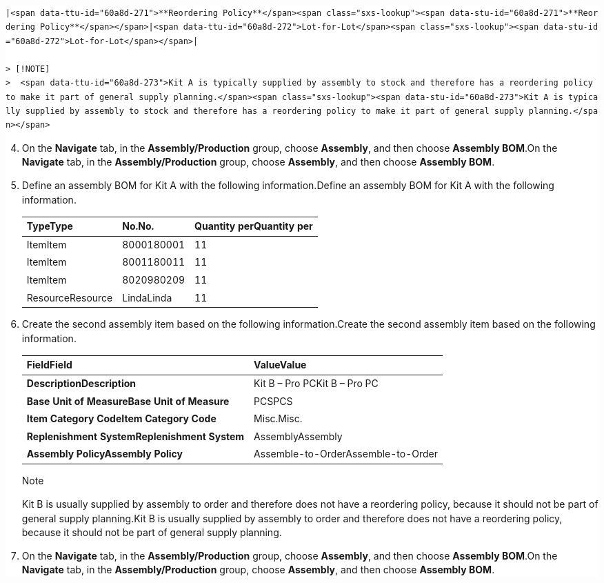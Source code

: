     |<span data-ttu-id="60a8d-271">**Reordering Policy**</span><span class="sxs-lookup"><span data-stu-id="60a8d-271">**Reordering Policy**</span></span>|<span data-ttu-id="60a8d-272">Lot-for-Lot</span><span class="sxs-lookup"><span data-stu-id="60a8d-272">Lot-for-Lot</span></span>|  

    > [!NOTE]  
    >  <span data-ttu-id="60a8d-273">Kit A is typically supplied by assembly to stock and therefore has a reordering policy to make it part of general supply planning.</span><span class="sxs-lookup"><span data-stu-id="60a8d-273">Kit A is typically supplied by assembly to stock and therefore has a reordering policy to make it part of general supply planning.</span></span>  

4.  <span data-ttu-id="60a8d-274">On the **Navigate** tab, in the **Assembly/Production** group, choose **Assembly**, and then choose **Assembly BOM**.</span><span class="sxs-lookup"><span data-stu-id="60a8d-274">On the **Navigate** tab, in the **Assembly/Production** group, choose **Assembly**, and then choose **Assembly BOM**.</span></span>  
5.  <span data-ttu-id="60a8d-275">Define an assembly BOM for Kit A with the following information.</span><span class="sxs-lookup"><span data-stu-id="60a8d-275">Define an assembly BOM for Kit A with the following information.</span></span>  

    |<span data-ttu-id="60a8d-276">**Type**</span><span class="sxs-lookup"><span data-stu-id="60a8d-276">**Type**</span></span>|<span data-ttu-id="60a8d-277">**No.**</span><span class="sxs-lookup"><span data-stu-id="60a8d-277">**No.**</span></span>|<span data-ttu-id="60a8d-278">**Quantity per**</span><span class="sxs-lookup"><span data-stu-id="60a8d-278">**Quantity per**</span></span>|  
    |-------------------------------|------------------------------|---------------------------------------|  
    |<span data-ttu-id="60a8d-279">Item</span><span class="sxs-lookup"><span data-stu-id="60a8d-279">Item</span></span>|<span data-ttu-id="60a8d-280">80001</span><span class="sxs-lookup"><span data-stu-id="60a8d-280">80001</span></span>|<span data-ttu-id="60a8d-281">1</span><span class="sxs-lookup"><span data-stu-id="60a8d-281">1</span></span>|  
    |<span data-ttu-id="60a8d-282">Item</span><span class="sxs-lookup"><span data-stu-id="60a8d-282">Item</span></span>|<span data-ttu-id="60a8d-283">80011</span><span class="sxs-lookup"><span data-stu-id="60a8d-283">80011</span></span>|<span data-ttu-id="60a8d-284">1</span><span class="sxs-lookup"><span data-stu-id="60a8d-284">1</span></span>|  
    |<span data-ttu-id="60a8d-285">Item</span><span class="sxs-lookup"><span data-stu-id="60a8d-285">Item</span></span>|<span data-ttu-id="60a8d-286">80209</span><span class="sxs-lookup"><span data-stu-id="60a8d-286">80209</span></span>|<span data-ttu-id="60a8d-287">1</span><span class="sxs-lookup"><span data-stu-id="60a8d-287">1</span></span>|  
    |<span data-ttu-id="60a8d-288">Resource</span><span class="sxs-lookup"><span data-stu-id="60a8d-288">Resource</span></span>|<span data-ttu-id="60a8d-289">Linda</span><span class="sxs-lookup"><span data-stu-id="60a8d-289">Linda</span></span>|<span data-ttu-id="60a8d-290">1</span><span class="sxs-lookup"><span data-stu-id="60a8d-290">1</span></span>|  

6.  <span data-ttu-id="60a8d-291">Create the second assembly item based on the following information.</span><span class="sxs-lookup"><span data-stu-id="60a8d-291">Create the second assembly item based on the following information.</span></span>  

    |<span data-ttu-id="60a8d-292">Field</span><span class="sxs-lookup"><span data-stu-id="60a8d-292">Field</span></span>|<span data-ttu-id="60a8d-293">Value</span><span class="sxs-lookup"><span data-stu-id="60a8d-293">Value</span></span>|  
    |---------------------------------|-----------|  
    |<span data-ttu-id="60a8d-294">**Description**</span><span class="sxs-lookup"><span data-stu-id="60a8d-294">**Description**</span></span>|<span data-ttu-id="60a8d-295">Kit B – Pro PC</span><span class="sxs-lookup"><span data-stu-id="60a8d-295">Kit B – Pro PC</span></span>|  
    |<span data-ttu-id="60a8d-296">**Base Unit of Measure**</span><span class="sxs-lookup"><span data-stu-id="60a8d-296">**Base Unit of Measure**</span></span>|<span data-ttu-id="60a8d-297">PCS</span><span class="sxs-lookup"><span data-stu-id="60a8d-297">PCS</span></span>|  
    |<span data-ttu-id="60a8d-298">**Item Category Code**</span><span class="sxs-lookup"><span data-stu-id="60a8d-298">**Item Category Code**</span></span>|<span data-ttu-id="60a8d-299">Misc.</span><span class="sxs-lookup"><span data-stu-id="60a8d-299">Misc.</span></span>|  
    |<span data-ttu-id="60a8d-300">**Replenishment System**</span><span class="sxs-lookup"><span data-stu-id="60a8d-300">**Replenishment System**</span></span>|<span data-ttu-id="60a8d-301">Assembly</span><span class="sxs-lookup"><span data-stu-id="60a8d-301">Assembly</span></span>|  
    |<span data-ttu-id="60a8d-302">**Assembly Policy**</span><span class="sxs-lookup"><span data-stu-id="60a8d-302">**Assembly Policy**</span></span>|<span data-ttu-id="60a8d-303">Assemble-to-Order</span><span class="sxs-lookup"><span data-stu-id="60a8d-303">Assemble-to-Order</span></span>|  

    > [!NOTE]  
    >  <span data-ttu-id="60a8d-304">Kit B is usually supplied by assembly to order and therefore does not have a reordering policy, because it should not be part of general supply planning.</span><span class="sxs-lookup"><span data-stu-id="60a8d-304">Kit B is usually supplied by assembly to order and therefore does not have a reordering policy, because it should not be part of general supply planning.</span></span>  

7.  <span data-ttu-id="60a8d-305">On the **Navigate** tab, in the **Assembly/Production** group, choose **Assembly**, and then choose **Assembly BOM**.</span><span class="sxs-lookup"><span data-stu-id="60a8d-305">On the **Navigate** tab, in the **Assembly/Production** group, choose **Assembly**, and then choose **Assembly BOM**.</span></span>  
